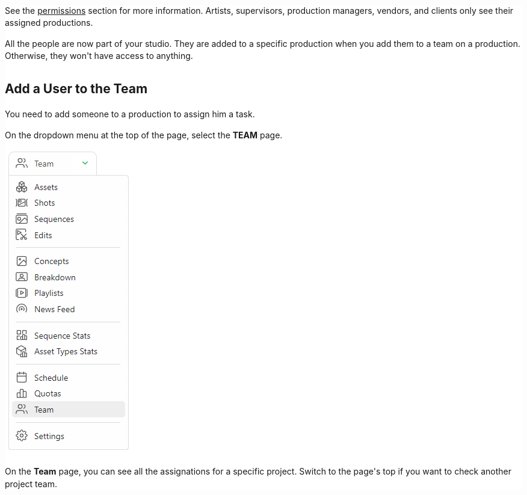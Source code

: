 See the [permissions](../permissions/README.md) section for more information.
Artists, supervisors, production managers, vendors, and clients only see their assigned productions.

All the people are now part of your studio. They are added to a specific
production when you add them to a team on a production. Otherwise, they
won't have access to anything.



## Add a User to the Team

You need to add someone to a production to assign him a task.

On the dropdown menu at the top of the page, select the **TEAM** page.

![Drop down menu team](../img/getting-started/drop_down_menu_team.png)

On the **Team** page, you can see all the assignations for a specific project.
Switch to the page's top if you want to check another project team.
